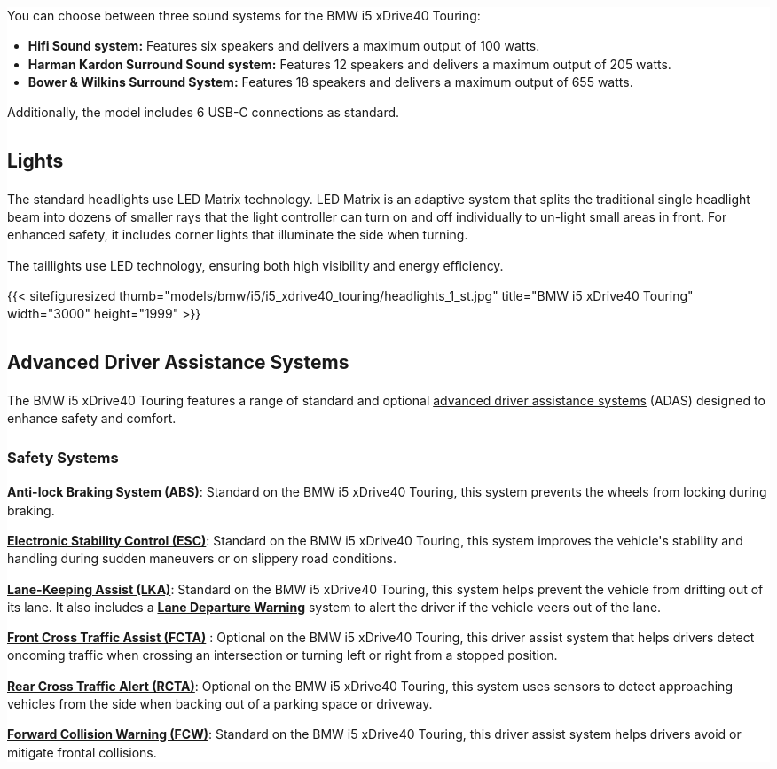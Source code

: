 You can choose between three sound systems for the BMW i5 xDrive40 Touring:

- **Hifi Sound system:** Features six speakers and delivers a maximum output of 100 watts.
- **Harman Kardon Surround Sound system:** Features 12 speakers and delivers a maximum output of 205 watts.
- **Bower & Wilkins Surround System:** Features 18 speakers and delivers a maximum output of 655 watts.

Additionally, the model includes 6 USB-C connections as standard.

## Lights

The standard headlights use LED Matrix technology. LED Matrix is an adaptive system that splits the traditional single headlight beam into dozens of smaller rays that the light controller can turn on and off individually to un-light small areas in front. For enhanced safety, it includes corner lights that illuminate the side when turning.

The taillights use LED technology, ensuring both high visibility and energy efficiency.

{{< sitefiguresized thumb="models/bmw/i5/i5_xdrive40_touring/headlights_1_st.jpg" title="BMW i5 xDrive40 Touring" width="3000" height="1999"  >}}

<a id="section-adas" style="display: block; position: relative; top: -60px; visibility: hidden;"></a>

## Advanced Driver Assistance Systems

The BMW i5 xDrive40 Touring features a range of standard and optional [advanced driver assistance systems](../../../../technology/driverassistance/) (ADAS) designed to enhance safety and comfort.

### Safety Systems

[**Anti-lock Braking System (ABS)**](../../../../technology/driverassistance/antilockbrakingsystem/): Standard on the BMW i5 xDrive40 Touring, this system prevents the wheels from locking during braking.

[**Electronic Stability Control (ESC)**](../../../../technology/driverassistance/electronicstabilitycontrol/): Standard on the BMW i5 xDrive40 Touring, this system improves the vehicle's stability and handling during sudden maneuvers or on slippery road conditions.

[**Lane-Keeping Assist (LKA)**](../../../../technology/driverassistance/lanekeepingassist/): Standard on the BMW i5 xDrive40 Touring, this system helps prevent the vehicle from drifting out of its lane. It also includes a [**Lane Departure Warning**](../../../../technology/driverassistance/lanedeparturewarning/) system to alert the driver if the vehicle veers out of the lane.

[**Front Cross Traffic Assist (FCTA)**](../../../../technology/driverassistance/frontcrosstrafficassist/) : Optional on the BMW i5 xDrive40 Touring, this driver assist system that helps drivers detect oncoming traffic when crossing an intersection or turning left or right from a stopped position.

[**Rear Cross Traffic Alert (RCTA)**](../../../../technology/driverassistance/rearcrosstrafficalert/): Optional on the BMW i5 xDrive40 Touring, this system uses sensors to detect approaching vehicles from the side when backing out of a parking space or driveway.

[**Forward Collision Warning (FCW)**](../../../../technology/driverassistance/forwardcollisionwarning/): Standard on the BMW i5 xDrive40 Touring, this driver assist system helps drivers avoid or mitigate frontal collisions.
